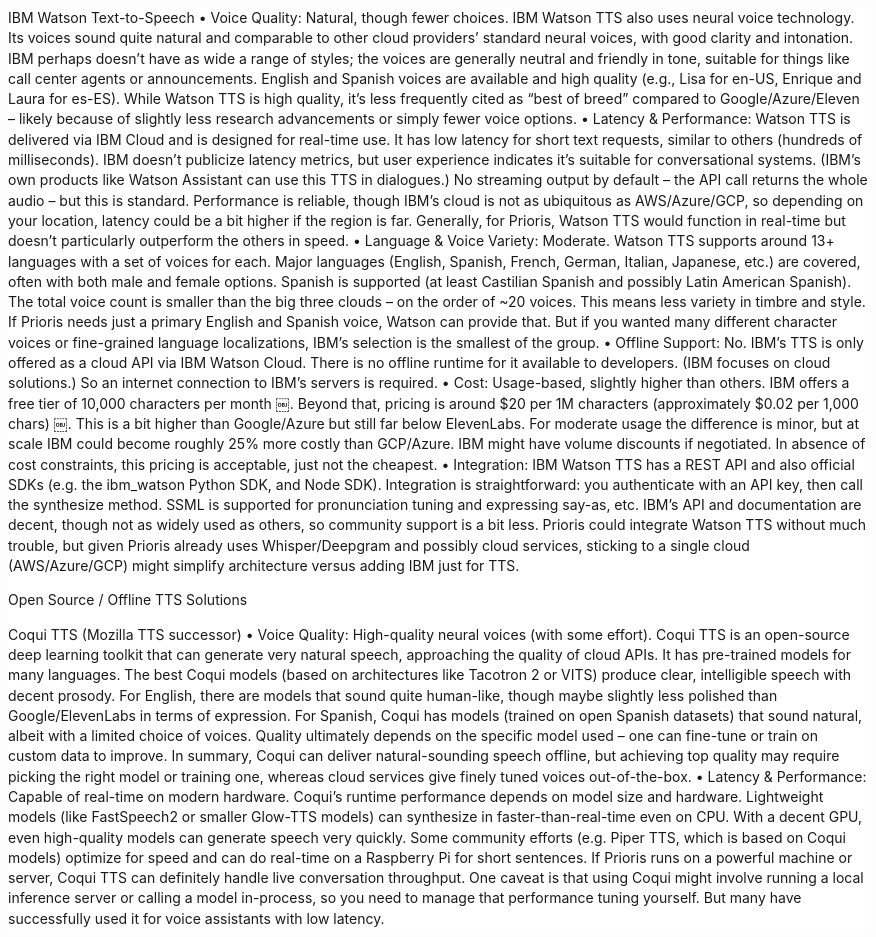 IBM Watson Text-to-Speech
	•	Voice Quality: Natural, though fewer choices. IBM Watson TTS also uses neural voice technology. Its voices sound quite natural and comparable to other cloud providers’ standard neural voices, with good clarity and intonation. IBM perhaps doesn’t have as wide a range of styles; the voices are generally neutral and friendly in tone, suitable for things like call center agents or announcements. English and Spanish voices are available and high quality (e.g., Lisa for en-US, Enrique and Laura for es-ES). While Watson TTS is high quality, it’s less frequently cited as “best of breed” compared to Google/Azure/Eleven – likely because of slightly less research advancements or simply fewer voice options.
	•	Latency & Performance: Watson TTS is delivered via IBM Cloud and is designed for real-time use. It has low latency for short text requests, similar to others (hundreds of milliseconds). IBM doesn’t publicize latency metrics, but user experience indicates it’s suitable for conversational systems. (IBM’s own products like Watson Assistant can use this TTS in dialogues.) No streaming output by default – the API call returns the whole audio – but this is standard. Performance is reliable, though IBM’s cloud is not as ubiquitous as AWS/Azure/GCP, so depending on your location, latency could be a bit higher if the region is far. Generally, for Prioris, Watson TTS would function in real-time but doesn’t particularly outperform the others in speed.
	•	Language & Voice Variety: Moderate. Watson TTS supports around 13+ languages with a set of voices for each. Major languages (English, Spanish, French, German, Italian, Japanese, etc.) are covered, often with both male and female options. Spanish is supported (at least Castilian Spanish and possibly Latin American Spanish). The total voice count is smaller than the big three clouds – on the order of ~20 voices. This means less variety in timbre and style. If Prioris needs just a primary English and Spanish voice, Watson can provide that. But if you wanted many different character voices or fine-grained language localizations, IBM’s selection is the smallest of the group.
	•	Offline Support: No. IBM’s TTS is only offered as a cloud API via IBM Watson Cloud. There is no offline runtime for it available to developers. (IBM focuses on cloud solutions.) So an internet connection to IBM’s servers is required.
	•	Cost: Usage-based, slightly higher than others. IBM offers a free tier of 10,000 characters per month ￼. Beyond that, pricing is around $20 per 1M characters (approximately $0.02 per 1,000 chars) ￼. This is a bit higher than Google/Azure but still far below ElevenLabs. For moderate usage the difference is minor, but at scale IBM could become roughly 25% more costly than GCP/Azure. IBM might have volume discounts if negotiated. In absence of cost constraints, this pricing is acceptable, just not the cheapest.
	•	Integration: IBM Watson TTS has a REST API and also official SDKs (e.g. the ibm_watson Python SDK, and Node SDK). Integration is straightforward: you authenticate with an API key, then call the synthesize method. SSML is supported for pronunciation tuning and expressing say-as, etc. IBM’s API and documentation are decent, though not as widely used as others, so community support is a bit less. Prioris could integrate Watson TTS without much trouble, but given Prioris already uses Whisper/Deepgram and possibly cloud services, sticking to a single cloud (AWS/Azure/GCP) might simplify architecture versus adding IBM just for TTS.

Open Source / Offline TTS Solutions

Coqui TTS (Mozilla TTS successor)
	•	Voice Quality: High-quality neural voices (with some effort). Coqui TTS is an open-source deep learning toolkit that can generate very natural speech, approaching the quality of cloud APIs. It has pre-trained models for many languages. The best Coqui models (based on architectures like Tacotron 2 or VITS) produce clear, intelligible speech with decent prosody. For English, there are models that sound quite human-like, though maybe slightly less polished than Google/ElevenLabs in terms of expression. For Spanish, Coqui has models (trained on open Spanish datasets) that sound natural, albeit with a limited choice of voices. Quality ultimately depends on the specific model used – one can fine-tune or train on custom data to improve. In summary, Coqui can deliver natural-sounding speech offline, but achieving top quality may require picking the right model or training one, whereas cloud services give finely tuned voices out-of-the-box.
	•	Latency & Performance: Capable of real-time on modern hardware. Coqui’s runtime performance depends on model size and hardware. Lightweight models (like FastSpeech2 or smaller Glow-TTS models) can synthesize in faster-than-real-time even on CPU. With a decent GPU, even high-quality models can generate speech very quickly. Some community efforts (e.g. Piper TTS, which is based on Coqui models) optimize for speed and can do real-time on a Raspberry Pi for short sentences. If Prioris runs on a powerful machine or server, Coqui TTS can definitely handle live conversation throughput. One caveat is that using Coqui might involve running a local inference server or calling a model in-process, so you need to manage that performance tuning yourself. But many have successfully used it for voice assistants with low latency.